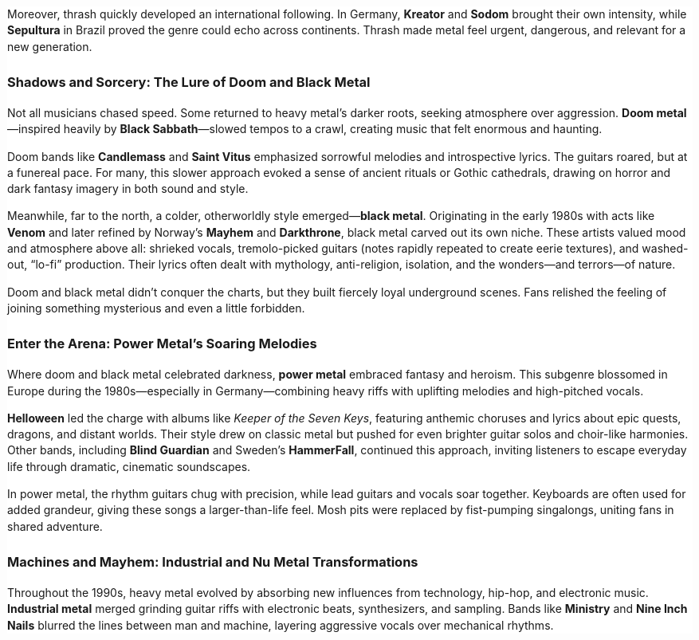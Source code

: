 Moreover, thrash quickly developed an international following. In Germany, **Kreator** and **Sodom**
brought their own intensity, while **Sepultura** in Brazil proved the genre could echo across
continents. Thrash made metal feel urgent, dangerous, and relevant for a new generation.

### Shadows and Sorcery: The Lure of Doom and Black Metal

Not all musicians chased speed. Some returned to heavy metal’s darker roots, seeking atmosphere over
aggression. **Doom metal**—inspired heavily by **Black Sabbath**—slowed tempos to a crawl, creating
music that felt enormous and haunting.

Doom bands like **Candlemass** and **Saint Vitus** emphasized sorrowful melodies and introspective
lyrics. The guitars roared, but at a funereal pace. For many, this slower approach evoked a sense of
ancient rituals or Gothic cathedrals, drawing on horror and dark fantasy imagery in both sound and
style.

Meanwhile, far to the north, a colder, otherworldly style emerged—**black metal**. Originating in
the early 1980s with acts like **Venom** and later refined by Norway’s **Mayhem** and
**Darkthrone**, black metal carved out its own niche. These artists valued mood and atmosphere above
all: shrieked vocals, tremolo-picked guitars (notes rapidly repeated to create eerie textures), and
washed-out, “lo-fi” production. Their lyrics often dealt with mythology, anti-religion, isolation,
and the wonders—and terrors—of nature.

Doom and black metal didn’t conquer the charts, but they built fiercely loyal underground scenes.
Fans relished the feeling of joining something mysterious and even a little forbidden.

### Enter the Arena: Power Metal’s Soaring Melodies

Where doom and black metal celebrated darkness, **power metal** embraced fantasy and heroism. This
subgenre blossomed in Europe during the 1980s—especially in Germany—combining heavy riffs with
uplifting melodies and high-pitched vocals.

**Helloween** led the charge with albums like _Keeper of the Seven Keys_, featuring anthemic
choruses and lyrics about epic quests, dragons, and distant worlds. Their style drew on classic
metal but pushed for even brighter guitar solos and choir-like harmonies. Other bands, including
**Blind Guardian** and Sweden’s **HammerFall**, continued this approach, inviting listeners to
escape everyday life through dramatic, cinematic soundscapes.

In power metal, the rhythm guitars chug with precision, while lead guitars and vocals soar together.
Keyboards are often used for added grandeur, giving these songs a larger-than-life feel. Mosh pits
were replaced by fist-pumping singalongs, uniting fans in shared adventure.

### Machines and Mayhem: Industrial and Nu Metal Transformations

Throughout the 1990s, heavy metal evolved by absorbing new influences from technology, hip-hop, and
electronic music. **Industrial metal** merged grinding guitar riffs with electronic beats,
synthesizers, and sampling. Bands like **Ministry** and **Nine Inch Nails** blurred the lines
between man and machine, layering aggressive vocals over mechanical rhythms.
